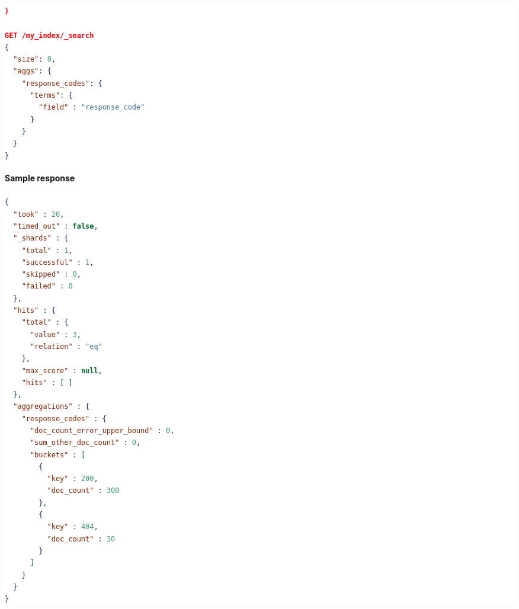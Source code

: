 ```json
}

GET /my_index/_search
{
  "size": 0,
  "aggs": {
    "response_codes": {
      "terms": {
        "field" : "response_code"
      }
    }
  }
}
```

#### Sample response

```json
{
  "took" : 20,
  "timed_out" : false,
  "_shards" : {
    "total" : 1,
    "successful" : 1,
    "skipped" : 0,
    "failed" : 0
  },
  "hits" : {
    "total" : {
      "value" : 3,
      "relation" : "eq"
    },
    "max_score" : null,
    "hits" : [ ]
  },
  "aggregations" : {
    "response_codes" : {
      "doc_count_error_upper_bound" : 0,
      "sum_other_doc_count" : 0,
      "buckets" : [
        {
          "key" : 200,
          "doc_count" : 300
        },
        {
          "key" : 404,
          "doc_count" : 30
        }
      ]
    }
  }
}
```
